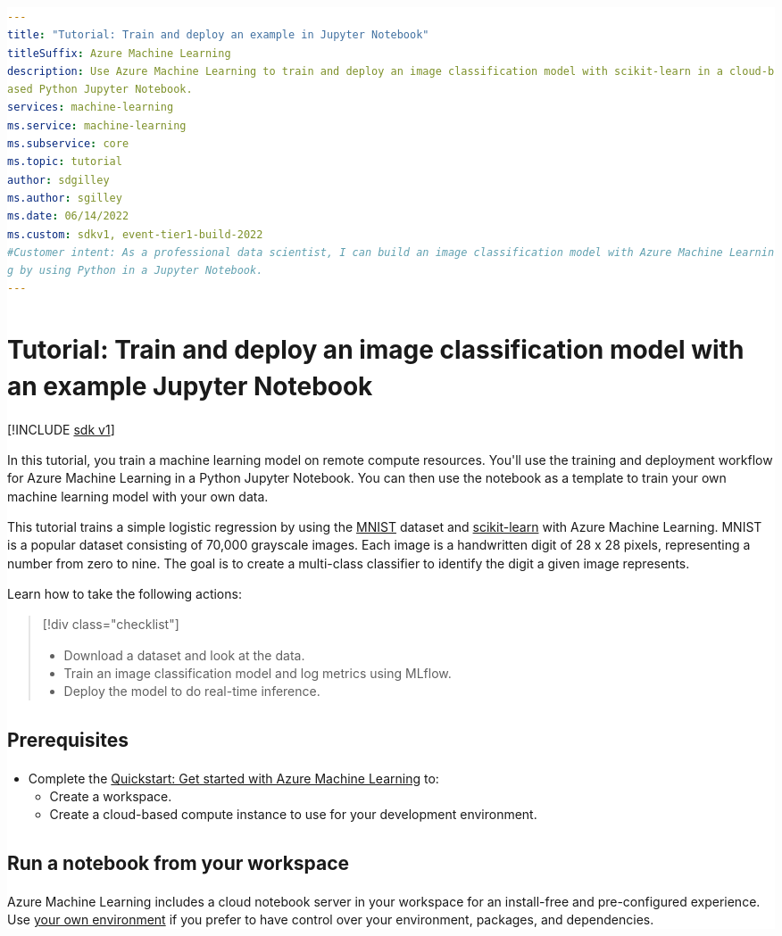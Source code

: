```yaml
---
title: "Tutorial: Train and deploy an example in Jupyter Notebook"
titleSuffix: Azure Machine Learning
description: Use Azure Machine Learning to train and deploy an image classification model with scikit-learn in a cloud-based Python Jupyter Notebook. 
services: machine-learning
ms.service: machine-learning
ms.subservice: core
ms.topic: tutorial
author: sdgilley
ms.author: sgilley
ms.date: 06/14/2022
ms.custom: sdkv1, event-tier1-build-2022
#Customer intent: As a professional data scientist, I can build an image classification model with Azure Machine Learning by using Python in a Jupyter Notebook.
---
```


# Tutorial: Train and deploy an image classification model with an example Jupyter Notebook

[!INCLUDE [sdk v1](../../includes/machine-learning-sdk-v1.md)]

In this tutorial, you train a machine learning model on remote compute resources. You'll use the training and deployment workflow for Azure Machine Learning in a Python Jupyter Notebook.  You can then use the notebook as a template to train your own machine learning model with your own data. 

This tutorial trains a simple logistic regression by using the [MNIST](http://yann.lecun.com/exdb/mnist/) dataset and [scikit-learn](https://scikit-learn.org) with Azure Machine Learning. MNIST is a popular dataset consisting of 70,000 grayscale images. Each image is a handwritten digit of 28 x 28 pixels, representing a number from zero to nine. The goal is to create a multi-class classifier to identify the digit a given image represents.

Learn how to take the following actions:

> [!div class="checklist"]
> * Download a dataset and look at the data.
> * Train an image classification model and log metrics using MLflow.
> * Deploy the model to do real-time inference.


## Prerequisites

* Complete the [Quickstart: Get started with Azure Machine Learning](quickstart-create-resources.md) to:
    * Create a workspace.
    * Create a cloud-based compute instance to use for your development environment.

## <a name="azure"></a>Run a notebook from your workspace

Azure Machine Learning includes a cloud notebook server in your workspace for an install-free and pre-configured experience. Use [your own environment](how-to-configure-environment.md#local) if you prefer to have control over your environment, packages, and dependencies.
